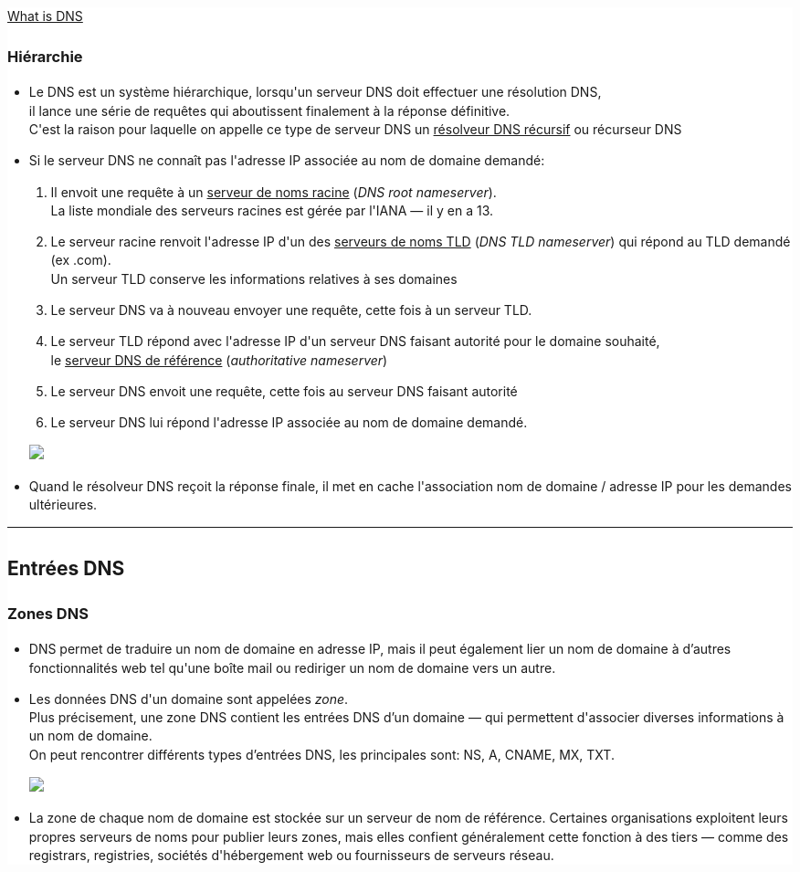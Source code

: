[What is DNS](https://www.cloudflare.com/fr-fr/learning/dns/what-is-dns/)

### Hiérarchie

* Le DNS est un système hiérarchique, lorsqu'un serveur DNS doit effectuer une résolution DNS,  
  il lance une série de requêtes qui aboutissent finalement à la réponse définitive.  
  C'est la raison pour laquelle on appelle ce type de serveur DNS un <ins>résolveur DNS récursif</ins> ou récurseur DNS

* Si le serveur DNS ne connaît pas l'adresse IP associée au nom de domaine demandé:

  1. Il envoit une requête à un <ins>serveur de noms racine</ins> (*DNS root nameserver*).  
     La liste mondiale des serveurs racines est gérée par l'IANA — il y en a 13.
  2. Le serveur racine renvoit l'adresse IP d'un des <ins>serveurs de noms TLD</ins> (*DNS TLD nameserver*) qui répond au TLD demandé (ex .com).  
     Un serveur TLD conserve les informations relatives à ses domaines

      <!-- -->

  3. Le serveur DNS va à nouveau envoyer une requête, cette fois à un serveur TLD.
  4. Le serveur TLD répond avec l'adresse IP d'un serveur DNS faisant autorité pour le domaine souhaité,  
     le <ins>serveur DNS de référence</ins> (*authoritative nameserver*)

      <!-- -->

  5. Le serveur DNS envoit une requête, cette fois au serveur DNS faisant autorité
  6. Le serveur DNS lui répond l'adresse IP associée au nom de domaine demandé.

  ![](https://i.imgur.com/zkzhFCh.png)

* Quand le résolveur DNS reçoit la réponse finale, il met en cache l'association nom de domaine / adresse IP pour les demandes ultérieures.

---

## Entrées DNS

### Zones DNS

* DNS permet de traduire un nom de domaine en adresse IP, mais il peut également lier un nom de domaine à d’autres fonctionnalités web tel qu'une boîte mail ou rediriger un nom de domaine vers un autre.

* Les données DNS d'un domaine sont appelées *zone*.  
  Plus précisement, une zone DNS contient les entrées DNS d’un domaine — qui permettent d'associer diverses informations à un nom de domaine.  
  On peut rencontrer différents types d’entrées DNS, les principales sont: NS, A, CNAME, MX, TXT.

  ![](https://i.imgur.com/AdGD1Jn.png)

* La zone de chaque nom de domaine est stockée sur un serveur de nom de référence.
  Certaines organisations exploitent leurs propres serveurs de noms pour publier leurs zones, mais elles confient généralement cette fonction à des tiers — comme des registrars, registries, sociétés d'hébergement web ou fournisseurs de serveurs réseau.
